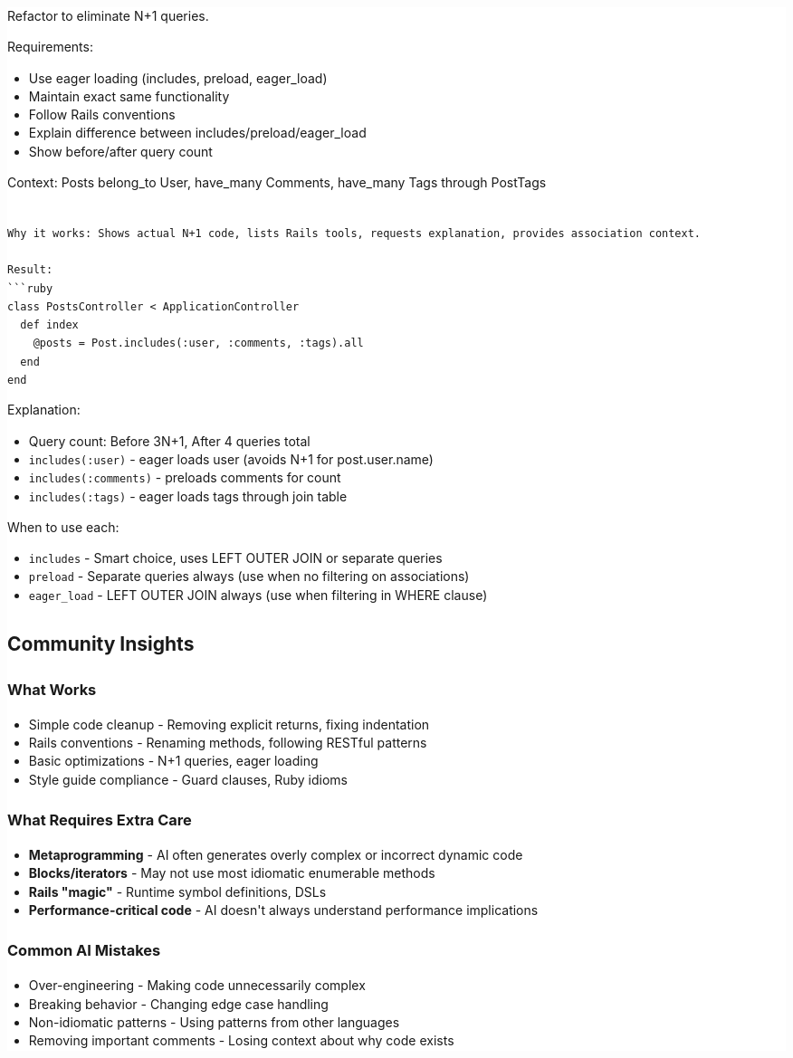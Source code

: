 Refactor to eliminate N+1 queries.

Requirements:
- Use eager loading (includes, preload, eager_load)
- Maintain exact same functionality
- Follow Rails conventions
- Explain difference between includes/preload/eager_load
- Show before/after query count

Context: Posts belong_to User, have_many Comments, have_many Tags through PostTags
```

Why it works: Shows actual N+1 code, lists Rails tools, requests explanation, provides association context.

Result:
```ruby
class PostsController < ApplicationController
  def index
    @posts = Post.includes(:user, :comments, :tags).all
  end
end
```

Explanation:
- Query count: Before 3N+1, After 4 queries total
- `includes(:user)` - eager loads user (avoids N+1 for post.user.name)
- `includes(:comments)` - preloads comments for count
- `includes(:tags)` - eager loads tags through join table

When to use each:
- `includes` - Smart choice, uses LEFT OUTER JOIN or separate queries
- `preload` - Separate queries always (use when no filtering on associations)
- `eager_load` - LEFT OUTER JOIN always (use when filtering in WHERE clause)

## Community Insights

### What Works
- Simple code cleanup - Removing explicit returns, fixing indentation
- Rails conventions - Renaming methods, following RESTful patterns
- Basic optimizations - N+1 queries, eager loading
- Style guide compliance - Guard clauses, Ruby idioms

### What Requires Extra Care
- **Metaprogramming** - AI often generates overly complex or incorrect dynamic code
- **Blocks/iterators** - May not use most idiomatic enumerable methods
- **Rails "magic"** - Runtime symbol definitions, DSLs
- **Performance-critical code** - AI doesn't always understand performance implications

### Common AI Mistakes
- Over-engineering - Making code unnecessarily complex
- Breaking behavior - Changing edge case handling
- Non-idiomatic patterns - Using patterns from other languages
- Removing important comments - Losing context about why code exists
